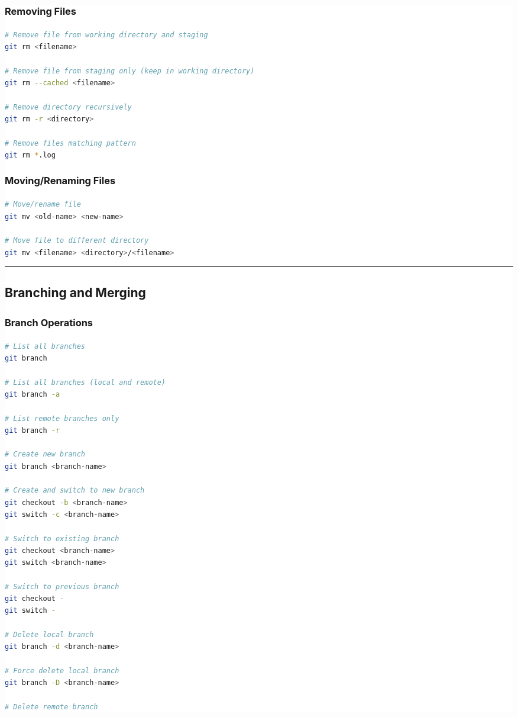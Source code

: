 ```bash
```

### Removing Files
```bash
# Remove file from working directory and staging
git rm <filename>

# Remove file from staging only (keep in working directory)
git rm --cached <filename>

# Remove directory recursively
git rm -r <directory>

# Remove files matching pattern
git rm *.log
```

### Moving/Renaming Files
```bash
# Move/rename file
git mv <old-name> <new-name>

# Move file to different directory
git mv <filename> <directory>/<filename>
```

---

## Branching and Merging

### Branch Operations
```bash
# List all branches
git branch

# List all branches (local and remote)
git branch -a

# List remote branches only
git branch -r

# Create new branch
git branch <branch-name>

# Create and switch to new branch
git checkout -b <branch-name>
git switch -c <branch-name>

# Switch to existing branch
git checkout <branch-name>
git switch <branch-name>

# Switch to previous branch
git checkout -
git switch -

# Delete local branch
git branch -d <branch-name>

# Force delete local branch
git branch -D <branch-name>

# Delete remote branch
```